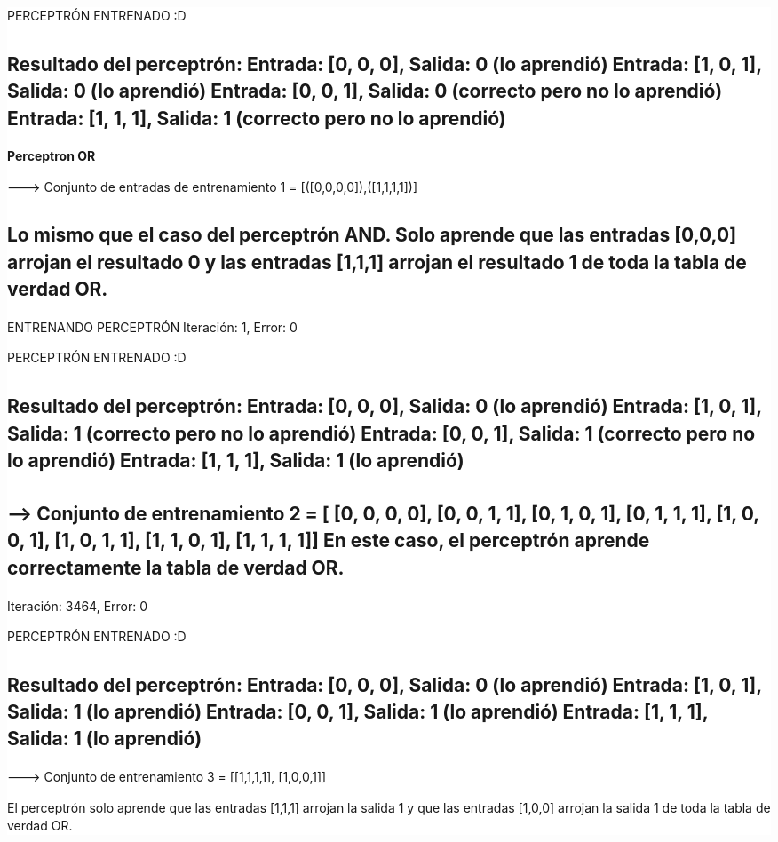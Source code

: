 PERCEPTRÓN ENTRENADO :D

Resultado del perceptrón:
Entrada: [0, 0, 0], Salida: 0 (lo aprendió)
Entrada: [1, 0, 1], Salida: 0 (lo aprendió)
Entrada: [0, 0, 1], Salida: 0 (correcto pero no lo aprendió)
Entrada: [1, 1, 1], Salida: 1 (correcto pero no lo aprendió)
------------------------------------------


**Perceptron OR**

---> Conjunto de entradas de entrenamiento 1 = [([0,0,0,0]),([1,1,1,1])]

Lo mismo que el caso del perceptrón AND. Solo aprende que las entradas [0,0,0] arrojan el resultado 0 y las entradas [1,1,1] arrojan el resultado 1 de toda la tabla de verdad OR. 
---------------------------------------------
ENTRENANDO PERCEPTRÓN
Iteración: 1, Error: 0

PERCEPTRÓN ENTRENADO :D

Resultado del perceptrón:
Entrada: [0, 0, 0], Salida: 0 (lo aprendió)
Entrada: [1, 0, 1], Salida: 1 (correcto pero no lo aprendió)
Entrada: [0, 0, 1], Salida: 1 (correcto pero no lo aprendió)
Entrada: [1, 1, 1], Salida: 1 (lo aprendió)
---------------------------------------------

--> Conjunto de entrenamiento 2 = [
                    [0, 0, 0, 0],
                    [0, 0, 1, 1],
                    [0, 1, 0, 1],
                    [0, 1, 1, 1],
                    [1, 0, 0, 1],
                    [1, 0, 1, 1],
                    [1, 1, 0, 1],
                    [1, 1, 1, 1]]
En este caso, el perceptrón aprende correctamente la tabla de verdad OR. 
-------------------------------------------
Iteración: 3464, Error: 0

PERCEPTRÓN ENTRENADO :D

Resultado del perceptrón:
Entrada: [0, 0, 0], Salida: 0 (lo aprendió)
Entrada: [1, 0, 1], Salida: 1 (lo aprendió)
Entrada: [0, 0, 1], Salida: 1 (lo aprendió)
Entrada: [1, 1, 1], Salida: 1 (lo aprendió)
-------------------------------------------


---> Conjunto de entrenamiento 3 = [[1,1,1,1], [1,0,0,1]]

El perceptrón solo aprende que las entradas [1,1,1] arrojan la salida 1 y que las entradas [1,0,0] arrojan la salida 1 de toda la tabla de verdad OR.
